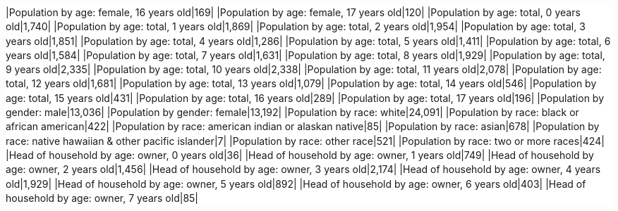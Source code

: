 |Population by age: female, 16 years old|169|
|Population by age: female, 17 years old|120|
|Population by age: total, 0 years old|1,740|
|Population by age: total, 1 years old|1,869|
|Population by age: total, 2 years old|1,954|
|Population by age: total, 3 years old|1,851|
|Population by age: total, 4 years old|1,286|
|Population by age: total, 5 years old|1,411|
|Population by age: total, 6 years old|1,584|
|Population by age: total, 7 years old|1,631|
|Population by age: total, 8 years old|1,929|
|Population by age: total, 9 years old|2,335|
|Population by age: total, 10 years old|2,338|
|Population by age: total, 11 years old|2,078|
|Population by age: total, 12 years old|1,681|
|Population by age: total, 13 years old|1,079|
|Population by age: total, 14 years old|546|
|Population by age: total, 15 years old|431|
|Population by age: total, 16 years old|289|
|Population by age: total, 17 years old|196|
|Population by gender: male|13,036|
|Population by gender: female|13,192|
|Population by race: white|24,091|
|Population by race: black or african american|422|
|Population by race: american indian or alaskan native|85|
|Population by race: asian|678|
|Population by race: native hawaiian & other pacific islander|7|
|Population by race: other race|521|
|Population by race: two or more races|424|
|Head of household by age: owner, 0 years old|36|
|Head of household by age: owner, 1 years old|749|
|Head of household by age: owner, 2 years old|1,456|
|Head of household by age: owner, 3 years old|2,174|
|Head of household by age: owner, 4 years old|1,929|
|Head of household by age: owner, 5 years old|892|
|Head of household by age: owner, 6 years old|403|
|Head of household by age: owner, 7 years old|85|